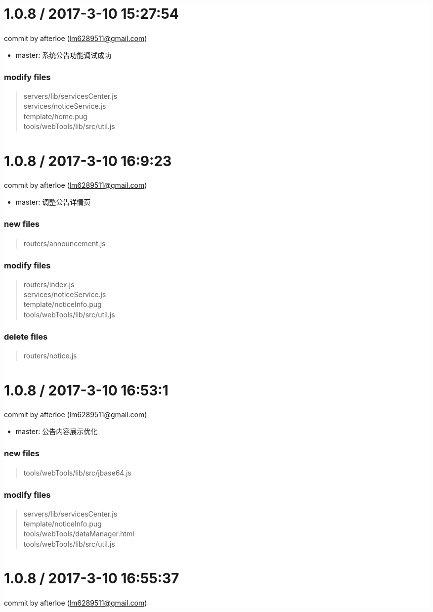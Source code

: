 1.0.8 / 2017-3-10 15:27:54
==================
commit by afterloe (lm6289511@gmail.com)

  * master: 系统公告功能调试成功


### modify files
> servers/lib/servicesCenter.js  
> services/noticeService.js  
> template/home.pug  
> tools/webTools/lib/src/util.js  


1.0.8 / 2017-3-10 16:9:23
==================
commit by afterloe (lm6289511@gmail.com)

  * master: 调整公告详情页


### new files
> routers/announcement.js  

### modify files
> routers/index.js  
> services/noticeService.js  
> template/noticeInfo.pug  
> tools/webTools/lib/src/util.js  

### delete files
> routers/notice.js  


1.0.8 / 2017-3-10 16:53:1
==================
commit by afterloe (lm6289511@gmail.com)

  * master: 公告内容展示优化


### new files
> tools/webTools/lib/src/jbase64.js  

### modify files
> servers/lib/servicesCenter.js  
> template/noticeInfo.pug  
> tools/webTools/dataManager.html  
> tools/webTools/lib/src/util.js  


1.0.8 / 2017-3-10 16:55:37
==================
commit by afterloe (lm6289511@gmail.com)
